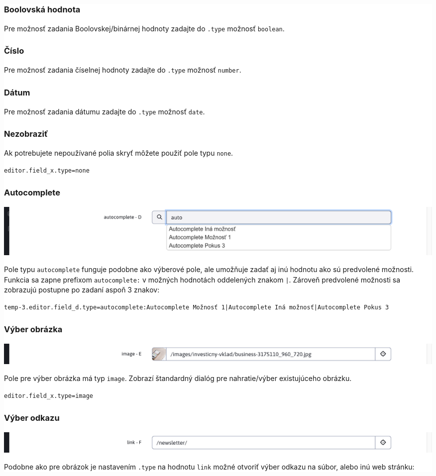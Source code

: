 ### Boolovská hodnota

Pre možnosť zadania Boolovskej/binárnej hodnoty zadajte do `.type` možnosť `boolean`.

### Číslo

Pre možnosť zadania číselnej hodnoty zadajte do `.type` možnosť `number`.

### Dátum

Pre možnosť zadania dátumu zadajte do `.type` možnosť `date`.

### Nezobraziť

Ak potrebujete nepoužívané polia skryť môžete použiť pole typu `none`.

`editor.field_x.type=none`

### Autocomplete

![](webpages-autocomplete.png)

Pole typu `autocomplete` funguje podobne ako výberové pole, ale umožňuje zadať aj inú hodnotu ako sú predvolené možnosti. Funkcia sa zapne prefixom `autocomplete:` v možných hodnotách oddelených znakom `|`. Zároveň predvolené možnosti sa zobrazujú postupne po zadaní aspoň 3 znakov:

`temp-3.editor.field_d.type=autocomplete:Autocomplete Možnosť 1|Autocomplete Iná možnosť|Autocomplete Pokus 3`

### Výber obrázka

![](webpages-image.png)

Pole pre výber obrázka má typ `image`. Zobrazí štandardný dialóg pre nahratie/výber existujúceho obrázku.

`editor.field_x.type=image`

### Výber odkazu

![](webpages-link.png)

Podobne ako pre obrázok je nastavením `.type` na hodnotu `link` možné otvoriť výber odkazu na súbor, alebo inú web stránku:

